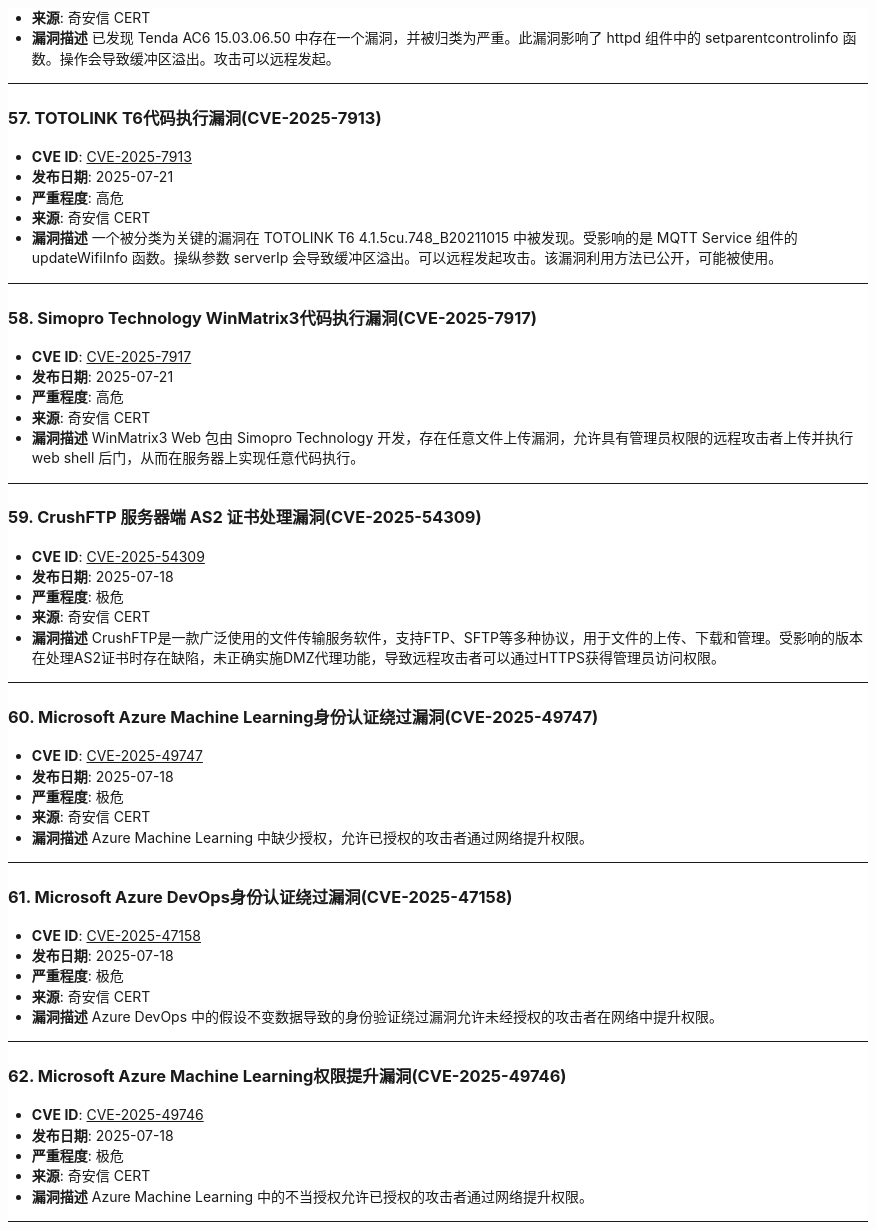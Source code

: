 - **来源**: 奇安信 CERT
- **漏洞描述**
已发现 Tenda AC6 15.03.06.50 中存在一个漏洞，并被归类为严重。此漏洞影响了 httpd 组件中的 setparentcontrolinfo 函数。操作会导致缓冲区溢出。攻击可以远程发起。
---
### 57. TOTOLINK T6代码执行漏洞(CVE-2025-7913)
- **CVE ID**: [CVE-2025-7913](https://cve.mitre.org/cgi-bin/cvename.cgi?name=CVE-2025-7913)
- **发布日期**: 2025-07-21
- **严重程度**: 高危
- **来源**: 奇安信 CERT
- **漏洞描述**
一个被分类为关键的漏洞在 TOTOLINK T6 4.1.5cu.748_B20211015 中被发现。受影响的是 MQTT Service 组件的 updateWifiInfo 函数。操纵参数 serverIp 会导致缓冲区溢出。可以远程发起攻击。该漏洞利用方法已公开，可能被使用。
---
### 58. Simopro Technology WinMatrix3代码执行漏洞(CVE-2025-7917)
- **CVE ID**: [CVE-2025-7917](https://cve.mitre.org/cgi-bin/cvename.cgi?name=CVE-2025-7917)
- **发布日期**: 2025-07-21
- **严重程度**: 高危
- **来源**: 奇安信 CERT
- **漏洞描述**
WinMatrix3 Web 包由 Simopro Technology 开发，存在任意文件上传漏洞，允许具有管理员权限的远程攻击者上传并执行 web shell 后门，从而在服务器上实现任意代码执行。
---
### 59. CrushFTP 服务器端 AS2 证书处理漏洞(CVE-2025-54309)
- **CVE ID**: [CVE-2025-54309](https://cve.mitre.org/cgi-bin/cvename.cgi?name=CVE-2025-54309)
- **发布日期**: 2025-07-18
- **严重程度**: 极危
- **来源**: 奇安信 CERT
- **漏洞描述**
CrushFTP是一款广泛使用的文件传输服务软件，支持FTP、SFTP等多种协议，用于文件的上传、下载和管理。受影响的版本在处理AS2证书时存在缺陷，未正确实施DMZ代理功能，导致远程攻击者可以通过HTTPS获得管理员访问权限。
---
### 60. Microsoft Azure Machine Learning身份认证绕过漏洞(CVE-2025-49747)
- **CVE ID**: [CVE-2025-49747](https://cve.mitre.org/cgi-bin/cvename.cgi?name=CVE-2025-49747)
- **发布日期**: 2025-07-18
- **严重程度**: 极危
- **来源**: 奇安信 CERT
- **漏洞描述**
Azure Machine Learning 中缺少授权，允许已授权的攻击者通过网络提升权限。
---
### 61. Microsoft Azure DevOps身份认证绕过漏洞(CVE-2025-47158)
- **CVE ID**: [CVE-2025-47158](https://cve.mitre.org/cgi-bin/cvename.cgi?name=CVE-2025-47158)
- **发布日期**: 2025-07-18
- **严重程度**: 极危
- **来源**: 奇安信 CERT
- **漏洞描述**
Azure DevOps 中的假设不变数据导致的身份验证绕过漏洞允许未经授权的攻击者在网络中提升权限。
---
### 62. Microsoft Azure Machine Learning权限提升漏洞(CVE-2025-49746)
- **CVE ID**: [CVE-2025-49746](https://cve.mitre.org/cgi-bin/cvename.cgi?name=CVE-2025-49746)
- **发布日期**: 2025-07-18
- **严重程度**: 极危
- **来源**: 奇安信 CERT
- **漏洞描述**
Azure Machine Learning 中的不当授权允许已授权的攻击者通过网络提升权限。
---